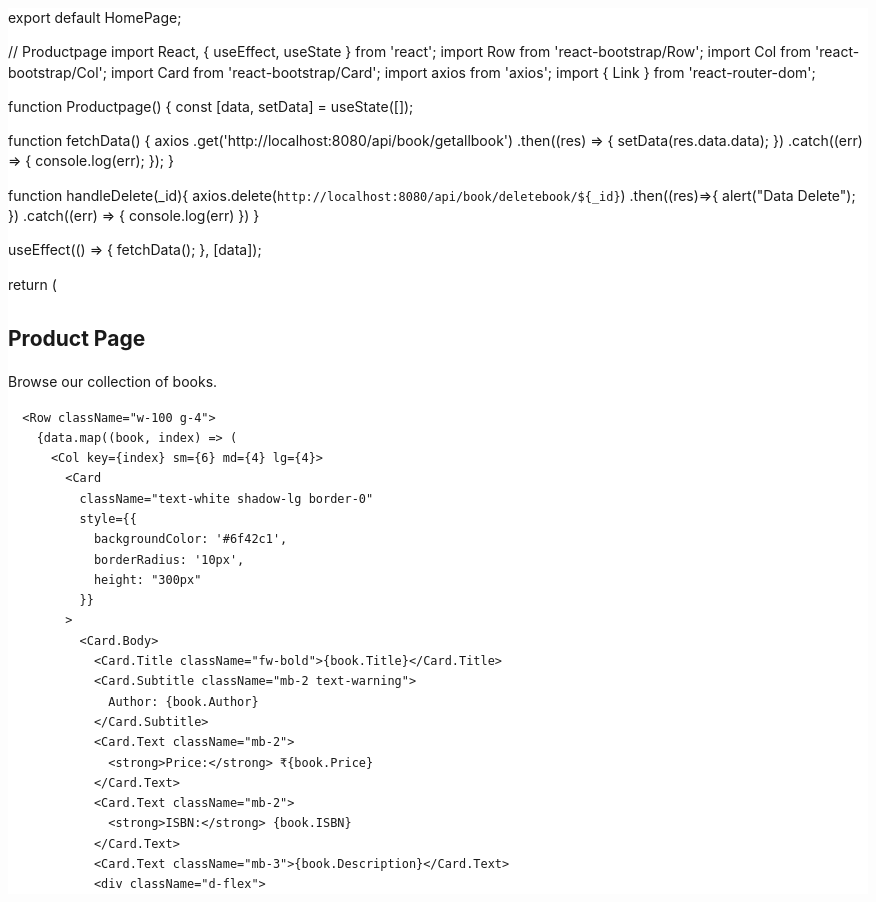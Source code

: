 export default HomePage;

// Productpage
import React, { useEffect, useState } from 'react';
import Row from 'react-bootstrap/Row';
import Col from 'react-bootstrap/Col';
import Card from 'react-bootstrap/Card';
import axios from 'axios';
import { Link } from 'react-router-dom';

function Productpage() {
  const [data, setData] = useState([]);

  function fetchData() {
    axios
      .get('http://localhost:8080/api/book/getallbook')
      .then((res) => {
        setData(res.data.data);
      })
      .catch((err) => {
        console.log(err);
      });
  }

function handleDelete(_id){
  axios.delete(`http://localhost:8080/api/book/deletebook/${_id}`)
  .then((res)=>{
    alert("Data Delete");
  })
  .catch((err) => {
    console.log(err)
  })
}

  useEffect(() => {
    fetchData();
  }, [data]);

  return (
    <div className="container mt-5">
      <h2 className="text-center fw-bold">Product Page</h2>
      <p className="text-center text-muted">Browse our collection of books.</p>

      <Row className="w-100 g-4">
        {data.map((book, index) => (
          <Col key={index} sm={6} md={4} lg={4}>
            <Card
              className="text-white shadow-lg border-0"
              style={{
                backgroundColor: '#6f42c1',
                borderRadius: '10px',
                height: "300px"
              }}
            >
              <Card.Body>
                <Card.Title className="fw-bold">{book.Title}</Card.Title>
                <Card.Subtitle className="mb-2 text-warning">
                  Author: {book.Author}
                </Card.Subtitle>
                <Card.Text className="mb-2">
                  <strong>Price:</strong> ₹{book.Price}
                </Card.Text>
                <Card.Text className="mb-2">
                  <strong>ISBN:</strong> {book.ISBN}
                </Card.Text>
                <Card.Text className="mb-3">{book.Description}</Card.Text>
                <div className="d-flex">